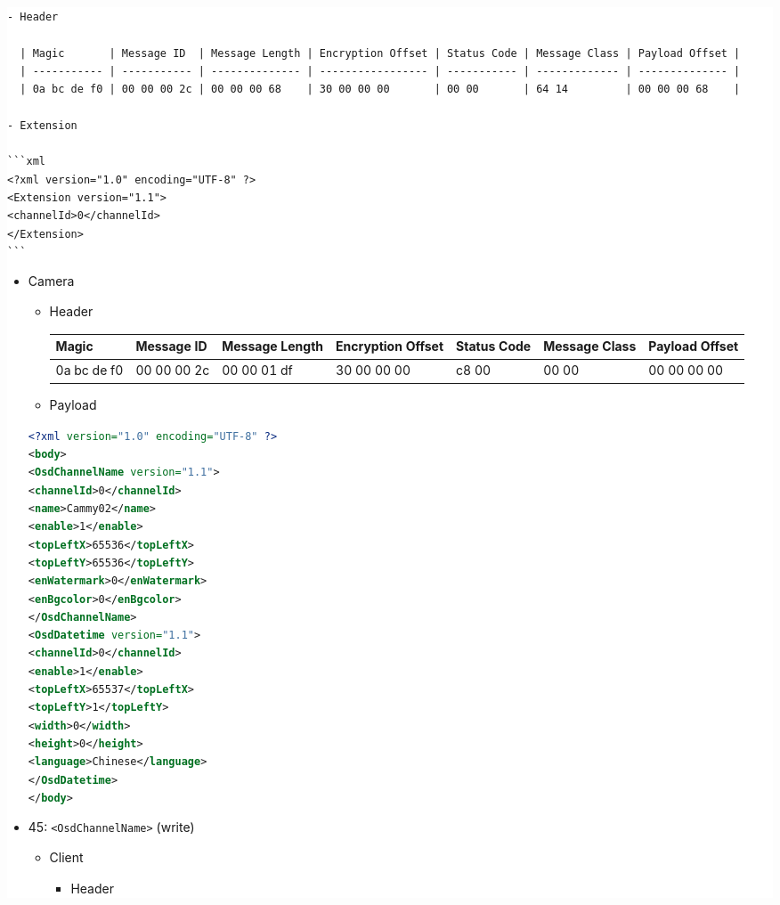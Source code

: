     - Header

      | Magic       | Message ID  | Message Length | Encryption Offset | Status Code | Message Class | Payload Offset |
      | ----------- | ----------- | -------------- | ----------------- | ----------- | ------------- | -------------- |
      | 0a bc de f0 | 00 00 00 2c | 00 00 00 68    | 30 00 00 00       | 00 00       | 64 14         | 00 00 00 68    |

    - Extension

    ```xml
    <?xml version="1.0" encoding="UTF-8" ?>
    <Extension version="1.1">
    <channelId>0</channelId>
    </Extension>
    ```

  - Camera

    - Header

      | Magic       | Message ID  | Message Length | Encryption Offset | Status Code | Message Class | Payload Offset |
      | ----------- | ----------- | -------------- | ----------------- | ----------- | ------------- | -------------- |
      | 0a bc de f0 | 00 00 00 2c | 00 00 01 df    | 30 00 00 00       | c8 00       | 00 00         | 00 00 00 00    |

    - Payload

    ```xml
    <?xml version="1.0" encoding="UTF-8" ?>
    <body>
    <OsdChannelName version="1.1">
    <channelId>0</channelId>
    <name>Cammy02</name>
    <enable>1</enable>
    <topLeftX>65536</topLeftX>
    <topLeftY>65536</topLeftY>
    <enWatermark>0</enWatermark>
    <enBgcolor>0</enBgcolor>
    </OsdChannelName>
    <OsdDatetime version="1.1">
    <channelId>0</channelId>
    <enable>1</enable>
    <topLeftX>65537</topLeftX>
    <topLeftY>1</topLeftY>
    <width>0</width>
    <height>0</height>
    <language>Chinese</language>
    </OsdDatetime>
    </body>
    ```

- 45: `<OsdChannelName>` (write)

  - Client

    - Header
